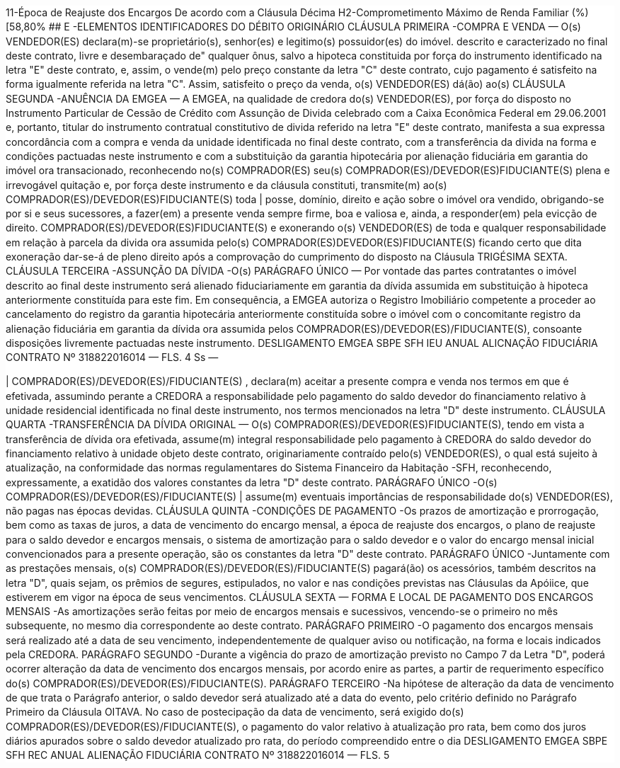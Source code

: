 11-Época de Reajuste dos Encargos De acordo com a Cláusula Décima H2-Comprometimento Máximo de Renda Familiar (%) [58,80% ## E -ELEMENTOS IDENTIFICADORES DO DÉBITO ORIGINÁRIO CLÁUSULA PRIMEIRA -COMPRA E VENDA — O(s) VENDEDOR(ES) declara(m)-se proprietário(s), senhor(es) e legitimo(s) possuidor(es) do imóvel. descrito e caracterizado no final deste contrato, livre e desembaraçado de" qualquer ônus, salvo a hipoteca constituida por força do instrumento identificado na letra "E" deste contrato, e, assim, o vende(m) pelo preço constante da letra "C" deste contrato, cujo pagamento é satisfeito na forma igualmente referida na letra "C". Assim, satisfeito o preço da venda, o(s) VENDEDOR(ES) dá(ão) ao(s) CLÁUSULA SEGUNDA -ANUÊNCIA DA EMGEA — A EMGEA, na qualidade de credora do(s) VENDEDOR(ES), por força do disposto no Instrumento Particular de Cessão de Crédito com Assunção de Divida celebrado com a Caixa Econômica Federal em 29.06.2001 e, portanto, titular do instrumento contratual constitutivo de divida referido na letra "E" deste contrato, manifesta a sua expressa concordância com a compra e venda da unidade identificada no final deste contrato, com a transferência da divida na forma e condições pactuadas neste instrumento e com a substituição da garantia hipotecária por alienação fiduciária em garantia do imóvel ora transacionado, reconhecendo no(s) COMPRADOR(ES) seu(s) COMPRADOR(ES)/DEVEDOR(ES)FIDUCIANTE(S) plena e irrevogável quitação e, por força deste instrumento e da cláusula constituti, transmite(m) ao(s) COMPRADOR(ES)/DEVEDOR(ES)FIDUCIANTE(S) toda | posse, domínio, direito e ação sobre o imóvel ora vendido, obrigando-se por si e seus sucessores, a fazer(em) a presente venda sempre firme, boa e valiosa e, ainda, a responder(em) pela evicção de direito. COMPRADOR(ES)/DEVEDOR(ES)FIDUCIANTE(S) e exonerando o(s) VENDEDOR(ES) de toda e qualquer responsabilidade em relação à parcela da divida ora assumida pelo(s) COMPRADOR(ES)DEVEDOR(ES)FIDUCIANTE(S) ficando certo que dita exoneração dar-se-á de pleno direito após a comprovação do cumprimento do disposto na Cláusula TRIGÉSIMA SEXTA. CLÁUSULA TERCEIRA -ASSUNÇÃO DA DÍVIDA -O(s) PARÁGRAFO ÚNICO — Por vontade das partes contratantes o imóvel descrito ao final deste instrumento será alienado fiduciariamente em garantia da dívida assumida em substituição à hipoteca anteriormente constituída para este fim. Em consequência, a EMGEA autoriza o Registro Imobiliário competente a proceder ao cancelamento do registro da garantia hipotecária anteriormente constituída sobre o imóvel com o concomitante registro da alienação fiduciária em garantia da dívida ora assumida pelos COMPRADOR(ES)/DEVEDOR(ES)/FIDUCIANTE(S), consoante disposições livremente pactuadas neste instrumento. DESLIGAMENTO EMGEA SBPE SFH IEU ANUAL ALICNAÇÃO FIDUCIÁRIA CONTRATO Nº 318822016014 — FLS. 4 Ss —

| COMPRADOR(ES)/DEVEDOR(ES)/FIDUCIANTE(S) , declara(m) aceitar a presente compra e venda nos termos em que é efetivada, assumindo perante a CREDORA a responsabilidade pelo pagamento do saldo devedor do financiamento relativo à unidade residencial identificada no final deste instrumento, nos termos mencionados na letra "D" deste instrumento. CLÁUSULA QUARTA -TRANSFERÊNCIA DA DÍVIDA ORIGINAL — O(s) COMPRADOR(ES)/DEVEDOR(ES)FIDUCIANTE(S), tendo em vista a transferência de dívida ora efetivada, assume(m) integral responsabilidade pelo pagamento à CREDORA do saldo devedor do financiamento relativo à unidade objeto deste contrato, originariamente contraído pelo(s) VENDEDOR(ES), o qual está sujeito à atualização, na conformidade das normas regulamentares do Sistema Financeiro da Habitação -SFH, reconhecendo, expressamente, a exatidão dos valores constantes da letra "D" deste contrato. PARÁGRAFO ÚNICO -O(s) COMPRADOR(ES)/DEVEDOR(ES)/FIDUCIANTE(S) | assume(m) eventuais importâncias de responsabilidade do(s) VENDEDOR(ES), não pagas nas épocas devidas. CLÁUSULA QUINTA -CONDIÇÕES DE PAGAMENTO -Os prazos de amortização e prorrogação, bem como as taxas de juros, a data de vencimento do encargo mensal, a época de reajuste dos encargos, o plano de reajuste para o saldo devedor e encargos mensais, o sistema de amortização para o saldo devedor e o valor do encargo mensal inicial convencionados para a presente operação, são os constantes da letra "D" deste contrato. PARÁGRAFO ÚNICO -Juntamente com as prestações mensais, o(s) COMPRADOR(ES)/DEVEDOR(ES)/FIDUCIANTE(S) pagará(ão) os acessórios, também descritos na letra "D", quais sejam, os prêmios de segures, estipulados, no valor e nas condições previstas nas Cláusulas da Apóiice, que estiverem em vigor na época de seus vencimentos. CLÁUSULA SEXTA — FORMA E LOCAL DE PAGAMENTO DOS ENCARGOS MENSAIS -As amortizações serão feitas por meio de encargos mensais e sucessivos, vencendo-se o primeiro no mês subsequente, no mesmo dia correspondente ao deste contrato. PARÁGRAFO PRIMEIRO -O pagamento dos encargos mensais será realizado até a data de seu vencimento, independentemente de qualquer aviso ou notificação, na forma e locais indicados pela CREDORA. PARÁGRAFO SEGUNDO -Durante a vigência do prazo de amortização previsto no Campo 7 da Letra "D", poderá ocorrer alteração da data de vencimento dos encargos mensais, por acordo enire as partes, a partir de requerimento específico do(s) COMPRADOR(ES)/DEVEDOR(ES)/FIDUCIANTE(S). PARÁGRAFO TERCEIRO -Na hipótese de alteração da data de vencimento de que trata o Parágrafo anterior, o saldo devedor será atualizado até a data do evento, pelo critério definido no Parágrafo Primeiro da Cláusula OITAVA. No caso de postecipação da data de vencimento, será exigido do(s) COMPRADOR(ES)/DEVEDOR(ES)/FIDUCIANTE(S), o pagamento do valor relativo à atualização pro rata, bem como dos juros diários apurados sobre o saldo devedor atualizado pro rata, do período compreendido entre o dia DESLIGAMENTO EMGEA SBPE SFH REC ANUAL ALIENAÇÃO FIDUCIÁRIA CONTRATO Nº 318822016014 — FLS. 5
